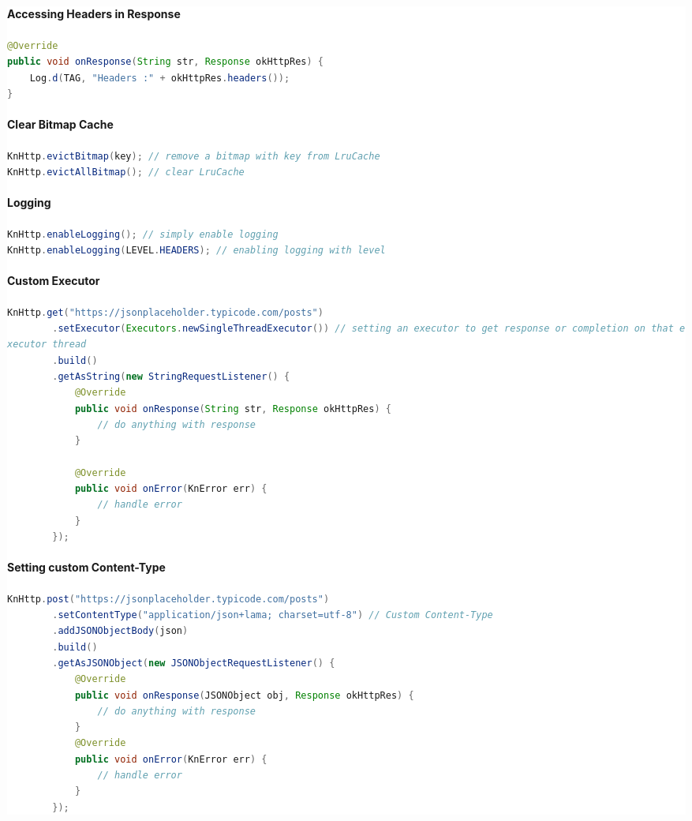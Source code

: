 #### Accessing Headers in Response
```java
@Override
public void onResponse(String str, Response okHttpRes) {
	Log.d(TAG, "Headers :" + okHttpRes.headers());
}
```

#### Clear Bitmap Cache
```java
KnHttp.evictBitmap(key); // remove a bitmap with key from LruCache
KnHttp.evictAllBitmap(); // clear LruCache
```

#### Logging
```java
KnHttp.enableLogging(); // simply enable logging
KnHttp.enableLogging(LEVEL.HEADERS); // enabling logging with level
```

#### Custom Executor
```java
KnHttp.get("https://jsonplaceholder.typicode.com/posts")
		.setExecutor(Executors.newSingleThreadExecutor()) // setting an executor to get response or completion on that executor thread
		.build()
		.getAsString(new StringRequestListener() {
			@Override
			public void onResponse(String str, Response okHttpRes) {
				// do anything with response
			}

			@Override
			public void onError(KnError err) {
				// handle error
			}
		});
```

#### Setting custom Content-Type
```java
KnHttp.post("https://jsonplaceholder.typicode.com/posts")
		.setContentType("application/json+lama; charset=utf-8") // Custom Content-Type
		.addJSONObjectBody(json)
		.build()
		.getAsJSONObject(new JSONObjectRequestListener() {
			@Override
			public void onResponse(JSONObject obj, Response okHttpRes) {
				// do anything with response
			}
			@Override
			public void onError(KnError err) {
				// handle error
			}
		});
```
